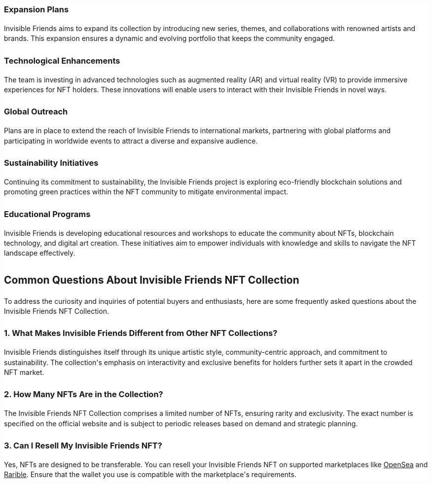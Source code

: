 ### Expansion Plans

Invisible Friends aims to expand its collection by introducing new series, themes, and collaborations with renowned artists and brands. This expansion ensures a dynamic and evolving portfolio that keeps the community engaged.

### Technological Enhancements

The team is investing in advanced technologies such as augmented reality (AR) and virtual reality (VR) to provide immersive experiences for NFT holders. These innovations will enable users to interact with their Invisible Friends in novel ways.

### Global Outreach

Plans are in place to extend the reach of Invisible Friends to international markets, partnering with global platforms and participating in worldwide events to attract a diverse and expansive audience.

### Sustainability Initiatives

Continuing its commitment to sustainability, the Invisible Friends project is exploring eco-friendly blockchain solutions and promoting green practices within the NFT community to mitigate environmental impact.

### Educational Programs

Invisible Friends is developing educational resources and workshops to educate the community about NFTs, blockchain technology, and digital art creation. These initiatives aim to empower individuals with knowledge and skills to navigate the NFT landscape effectively.

## Common Questions About Invisible Friends NFT Collection

To address the curiosity and inquiries of potential buyers and enthusiasts, here are some frequently asked questions about the Invisible Friends NFT Collection.

### 1. **What Makes Invisible Friends Different from Other NFT Collections?**

Invisible Friends distinguishes itself through its unique artistic style, community-centric approach, and commitment to sustainability. The collection's emphasis on interactivity and exclusive benefits for holders further sets it apart in the crowded NFT market.

### 2. **How Many NFTs Are in the Collection?**

The Invisible Friends NFT Collection comprises a limited number of NFTs, ensuring rarity and exclusivity. The exact number is specified on the official website and is subject to periodic releases based on demand and strategic planning.

### 3. **Can I Resell My Invisible Friends NFT?**

Yes, NFTs are designed to be transferable. You can resell your Invisible Friends NFT on supported marketplaces like [OpenSea](https://opensea.io/) and [Rarible](https://rarible.com/). Ensure that the wallet you use is compatible with the marketplace's requirements.

